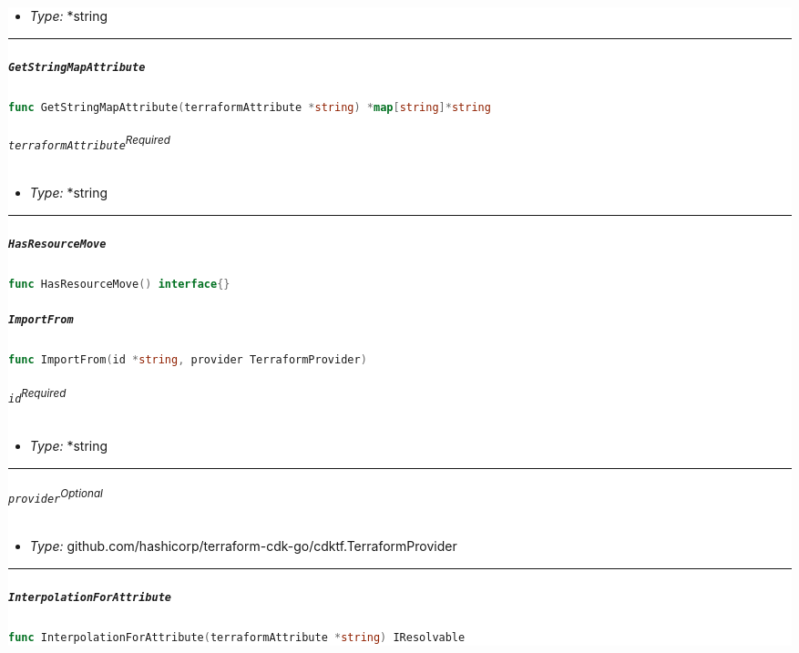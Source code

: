 - *Type:* *string

---

##### `GetStringMapAttribute` <a name="GetStringMapAttribute" id="@cdktf/provider-datadog.appKeyRegistration.AppKeyRegistration.getStringMapAttribute"></a>

```go
func GetStringMapAttribute(terraformAttribute *string) *map[string]*string
```

###### `terraformAttribute`<sup>Required</sup> <a name="terraformAttribute" id="@cdktf/provider-datadog.appKeyRegistration.AppKeyRegistration.getStringMapAttribute.parameter.terraformAttribute"></a>

- *Type:* *string

---

##### `HasResourceMove` <a name="HasResourceMove" id="@cdktf/provider-datadog.appKeyRegistration.AppKeyRegistration.hasResourceMove"></a>

```go
func HasResourceMove() interface{}
```

##### `ImportFrom` <a name="ImportFrom" id="@cdktf/provider-datadog.appKeyRegistration.AppKeyRegistration.importFrom"></a>

```go
func ImportFrom(id *string, provider TerraformProvider)
```

###### `id`<sup>Required</sup> <a name="id" id="@cdktf/provider-datadog.appKeyRegistration.AppKeyRegistration.importFrom.parameter.id"></a>

- *Type:* *string

---

###### `provider`<sup>Optional</sup> <a name="provider" id="@cdktf/provider-datadog.appKeyRegistration.AppKeyRegistration.importFrom.parameter.provider"></a>

- *Type:* github.com/hashicorp/terraform-cdk-go/cdktf.TerraformProvider

---

##### `InterpolationForAttribute` <a name="InterpolationForAttribute" id="@cdktf/provider-datadog.appKeyRegistration.AppKeyRegistration.interpolationForAttribute"></a>

```go
func InterpolationForAttribute(terraformAttribute *string) IResolvable
```
